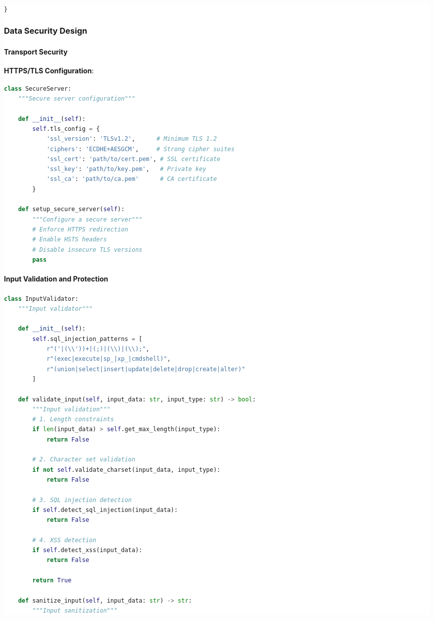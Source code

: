 ```python
}
```

### Data Security Design

#### Transport Security

**HTTPS/TLS Configuration**:
```python
class SecureServer:
    """Secure server configuration"""
  
    def __init__(self):
        self.tls_config = {
            'ssl_version': 'TLSv1.2',      # Minimum TLS 1.2
            'ciphers': 'ECDHE+AESGCM',     # Strong cipher suites
            'ssl_cert': 'path/to/cert.pem', # SSL certificate
            'ssl_key': 'path/to/key.pem',   # Private key
            'ssl_ca': 'path/to/ca.pem'      # CA certificate
        }
      
    def setup_secure_server(self):
        """Configure a secure server"""
        # Enforce HTTPS redirection
        # Enable HSTS headers
        # Disable insecure TLS versions
        pass
```

#### Input Validation and Protection

```python
class InputValidator:
    """Input validator"""
  
    def __init__(self):
        self.sql_injection_patterns = [
            r"('|(\\'))+|(;)|(\\)|(\\);",
            r"(exec|execute|sp_|xp_|cmdshell)",
            r"(union|select|insert|update|delete|drop|create|alter)"
        ]
      
    def validate_input(self, input_data: str, input_type: str) -> bool:
        """Input validation"""
        # 1. Length constraints
        if len(input_data) > self.get_max_length(input_type):
            return False
          
        # 2. Character set validation
        if not self.validate_charset(input_data, input_type):
            return False
          
        # 3. SQL injection detection
        if self.detect_sql_injection(input_data):
            return False
          
        # 4. XSS detection
        if self.detect_xss(input_data):
            return False
          
        return True
      
    def sanitize_input(self, input_data: str) -> str:
        """Input sanitization"""
```
